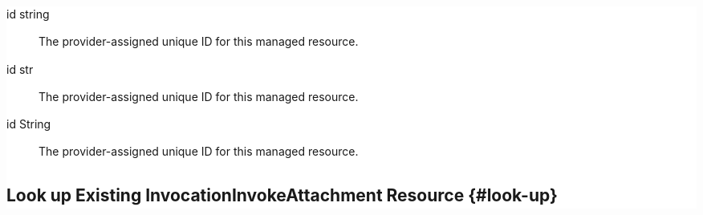 <div>
<pulumi-choosable type="language" values="javascript,typescript">
<dl class="resources-properties"><dt class="property-"
            title="">
        <span id="id_nodejs">
<a data-swiftype-name="resource-property" data-swiftype-type="text" href="#id_nodejs" style="color: inherit; text-decoration: inherit;">id</a>
</span>
        <span class="property-indicator"></span>
        <span class="property-type">string</span>
    </dt>
    <dd><p>The provider-assigned unique ID for this managed resource.</p>
</dd></dl>
</pulumi-choosable>
</div>

<div>
<pulumi-choosable type="language" values="python">
<dl class="resources-properties"><dt class="property-"
            title="">
        <span id="id_python">
<a data-swiftype-name="resource-property" data-swiftype-type="text" href="#id_python" style="color: inherit; text-decoration: inherit;">id</a>
</span>
        <span class="property-indicator"></span>
        <span class="property-type">str</span>
    </dt>
    <dd><p>The provider-assigned unique ID for this managed resource.</p>
</dd></dl>
</pulumi-choosable>
</div>

<div>
<pulumi-choosable type="language" values="yaml">
<dl class="resources-properties"><dt class="property-"
            title="">
        <span id="id_yaml">
<a data-swiftype-name="resource-property" data-swiftype-type="text" href="#id_yaml" style="color: inherit; text-decoration: inherit;">id</a>
</span>
        <span class="property-indicator"></span>
        <span class="property-type">String</span>
    </dt>
    <dd><p>The provider-assigned unique ID for this managed resource.</p>
</dd></dl>
</pulumi-choosable>
</div>



## Look up Existing InvocationInvokeAttachment Resource {#look-up}
